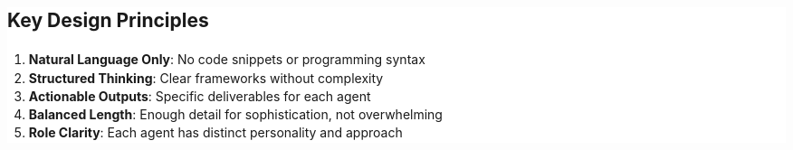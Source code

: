 ## Key Design Principles

1. **Natural Language Only**: No code snippets or programming syntax
2. **Structured Thinking**: Clear frameworks without complexity
3. **Actionable Outputs**: Specific deliverables for each agent
4. **Balanced Length**: Enough detail for sophistication, not overwhelming
5. **Role Clarity**: Each agent has distinct personality and approach